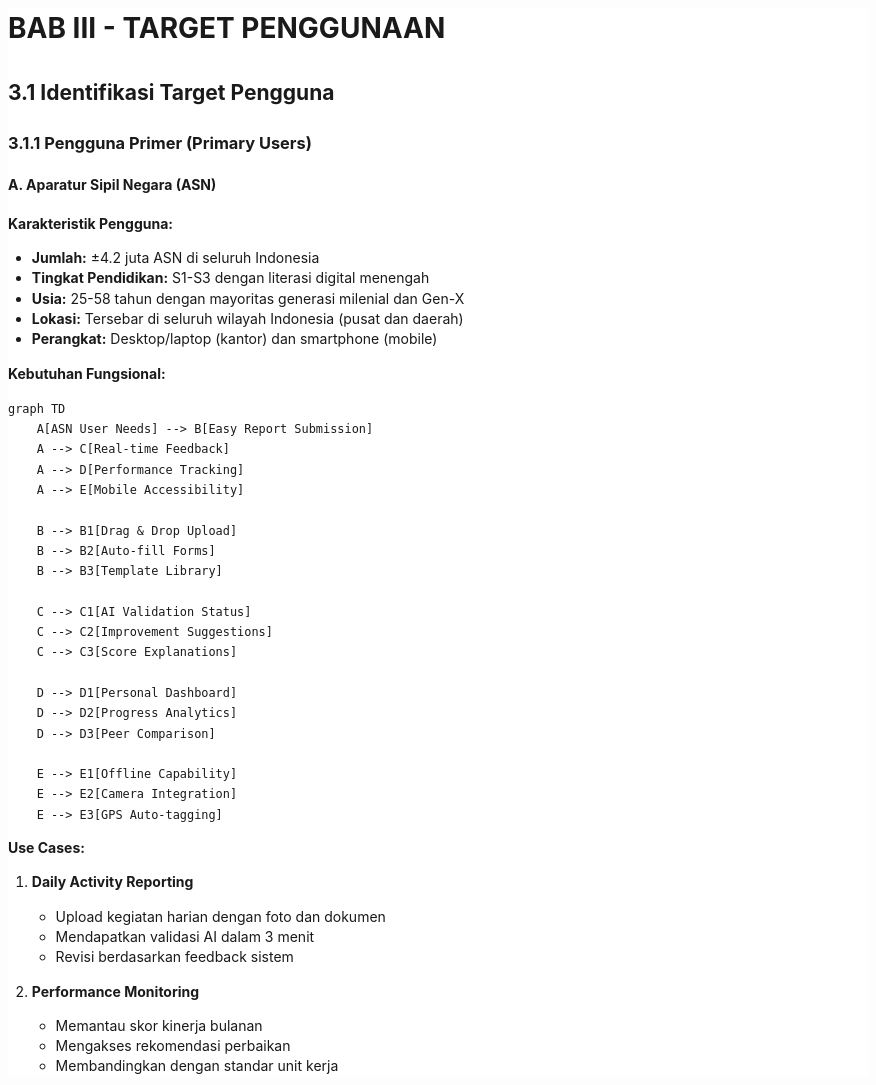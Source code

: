 # BAB III - TARGET PENGGUNAAN

## 3.1 Identifikasi Target Pengguna

### 3.1.1 Pengguna Primer (Primary Users)

#### A. Aparatur Sipil Negara (ASN)

**Karakteristik Pengguna:**

- **Jumlah:** ±4.2 juta ASN di seluruh Indonesia
- **Tingkat Pendidikan:** S1-S3 dengan literasi digital menengah
- **Usia:** 25-58 tahun dengan mayoritas generasi milenial dan Gen-X
- **Lokasi:** Tersebar di seluruh wilayah Indonesia (pusat dan daerah)
- **Perangkat:** Desktop/laptop (kantor) dan smartphone (mobile)

**Kebutuhan Fungsional:**

```mermaid
graph TD
    A[ASN User Needs] --> B[Easy Report Submission]
    A --> C[Real-time Feedback]
    A --> D[Performance Tracking]
    A --> E[Mobile Accessibility]
    
    B --> B1[Drag & Drop Upload]
    B --> B2[Auto-fill Forms]
    B --> B3[Template Library]
    
    C --> C1[AI Validation Status]
    C --> C2[Improvement Suggestions]
    C --> C3[Score Explanations]
    
    D --> D1[Personal Dashboard]
    D --> D2[Progress Analytics]
    D --> D3[Peer Comparison]
    
    E --> E1[Offline Capability]
    E --> E2[Camera Integration]
    E --> E3[GPS Auto-tagging]
```

**Use Cases:**

1. **Daily Activity Reporting**
   - Upload kegiatan harian dengan foto dan dokumen
   - Mendapatkan validasi AI dalam 3 menit
   - Revisi berdasarkan feedback sistem

2. **Performance Monitoring**
   - Memantau skor kinerja bulanan
   - Mengakses rekomendasi perbaikan
   - Membandingkan dengan standar unit kerja
